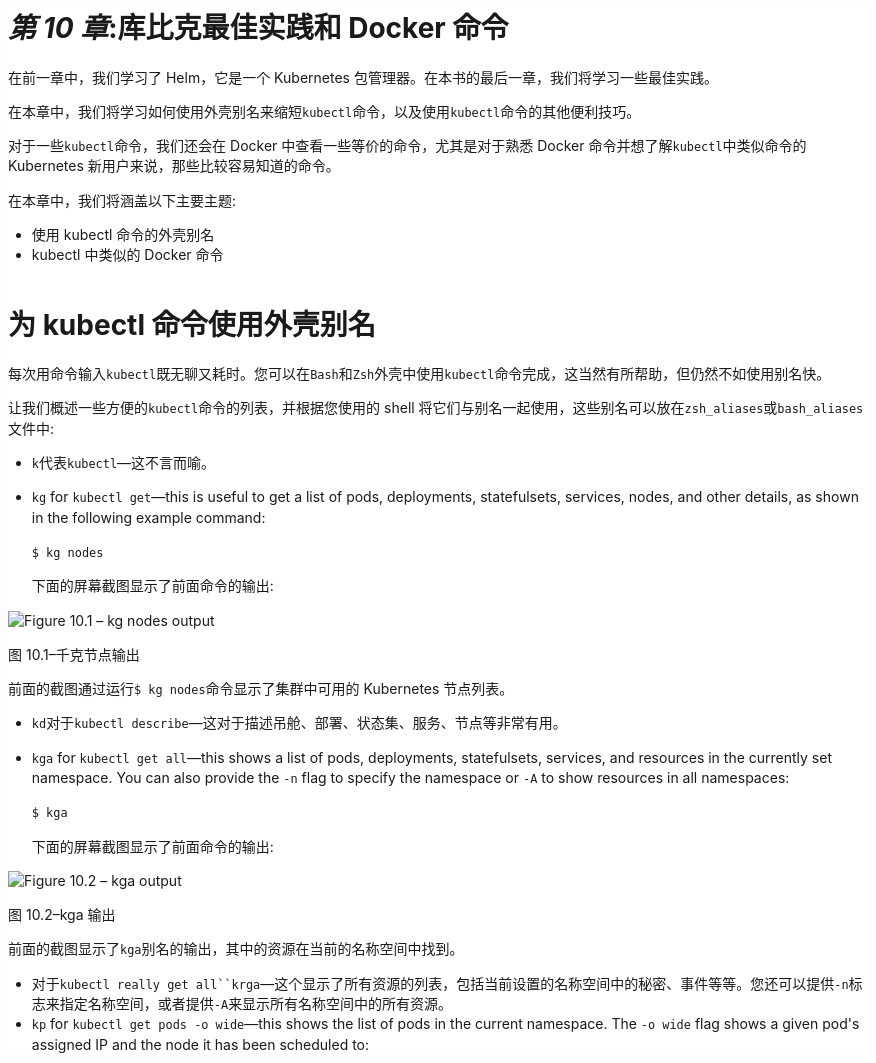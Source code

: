 # *第 10 章*:库比克最佳实践和 Docker 命令

在前一章中，我们学习了 Helm，它是一个 Kubernetes 包管理器。在本书的最后一章，我们将学习一些最佳实践。

在本章中，我们将学习如何使用外壳别名来缩短`kubectl`命令，以及使用`kubectl`命令的其他便利技巧。

对于一些`kubectl`命令，我们还会在 Docker 中查看一些等价的命令，尤其是对于熟悉 Docker 命令并想了解`kubectl`中类似命令的 Kubernetes 新用户来说，那些比较容易知道的命令。

在本章中，我们将涵盖以下主要主题:

*   使用 kubectl 命令的外壳别名
*   kubectl 中类似的 Docker 命令

# 为 kubectl 命令使用外壳别名

每次用命令输入`kubectl`既无聊又耗时。您可以在`Bash`和`Zsh`外壳中使用`kubectl`命令完成，这当然有所帮助，但仍然不如使用别名快。

让我们概述一些方便的`kubectl`命令的列表，并根据您使用的 shell 将它们与别名一起使用，这些别名可以放在`zsh_aliases`或`bash_aliases`文件中:

*   `k`代表`kubectl`—这不言而喻。
*   `kg` for `kubectl get`—this is useful to get a list of pods, deployments, statefulsets, services, nodes, and other details, as shown in the following example command:

    ```
    $ kg nodes
    ```

    下面的屏幕截图显示了前面命令的输出:

![Figure 10.1 – kg nodes output ](image/B16411_10_001.jpg)

图 10.1–千克节点输出

前面的截图通过运行`$ kg nodes`命令显示了集群中可用的 Kubernetes 节点列表。

*   `kd`对于`kubectl describe`—这对于描述吊舱、部署、状态集、服务、节点等非常有用。
*   `kga` for `kubectl get all`—this shows a list of pods, deployments, statefulsets, services, and resources in the currently set namespace. You can also provide the `-n` flag to specify the namespace or `-A` to show resources in all namespaces:

    ```
    $ kga
    ```

    下面的屏幕截图显示了前面命令的输出:

![Figure 10.2 – kga output ](image/B16411_10_002.jpg)

图 10.2–kga 输出

前面的截图显示了`kga`别名的输出，其中的资源在当前的名称空间中找到。

*   对于`kubectl really get all``krga`—这个显示了所有资源的列表，包括当前设置的名称空间中的秘密、事件等等。您还可以提供`-n`标志来指定名称空间，或者提供`-A`来显示所有名称空间中的所有资源。
*   `kp` for `kubectl get pods -o wide`—this shows the list of pods in the current namespace. The `-o wide` flag shows a given pod's assigned IP and the node it has been scheduled to:

